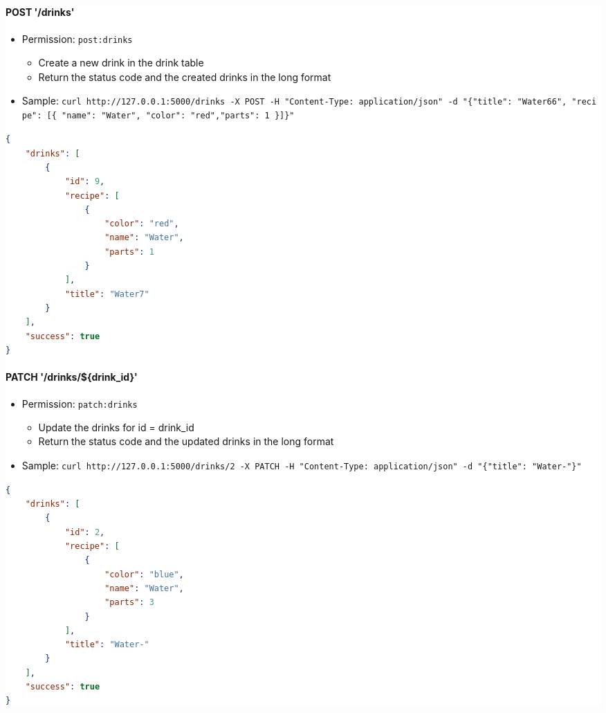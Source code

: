 ```json
```

#### POST '/drinks'

- Permission: `post:drinks`
  - Create a new drink in the drink table
  - Return the status code and the created drinks in the long format

- Sample: `curl http://127.0.0.1:5000/drinks -X POST -H "Content-Type: application/json" -d "{"title": "Water66", "recipe": [{
          "name": "Water", "color": "red","parts": 1 }]}"`

```json
{
    "drinks": [
        {
            "id": 9,
            "recipe": [
                {
                    "color": "red",
                    "name": "Water",
                    "parts": 1
                }
            ],
            "title": "Water7"
        }
    ],
    "success": true
}
```

#### PATCH '/drinks/${drink_id}'

- Permission: `patch:drinks`
  - Update the drinks for id =  drink_id
  - Return the status code and the updated drinks in the long format

- Sample: `curl http://127.0.0.1:5000/drinks/2 -X PATCH -H "Content-Type: application/json" -d "{"title": "Water-"}"`

```json
{
    "drinks": [
        {
            "id": 2,
            "recipe": [
                {
                    "color": "blue",
                    "name": "Water",
                    "parts": 3
                }
            ],
            "title": "Water-"
        }
    ],
    "success": true
}
```
